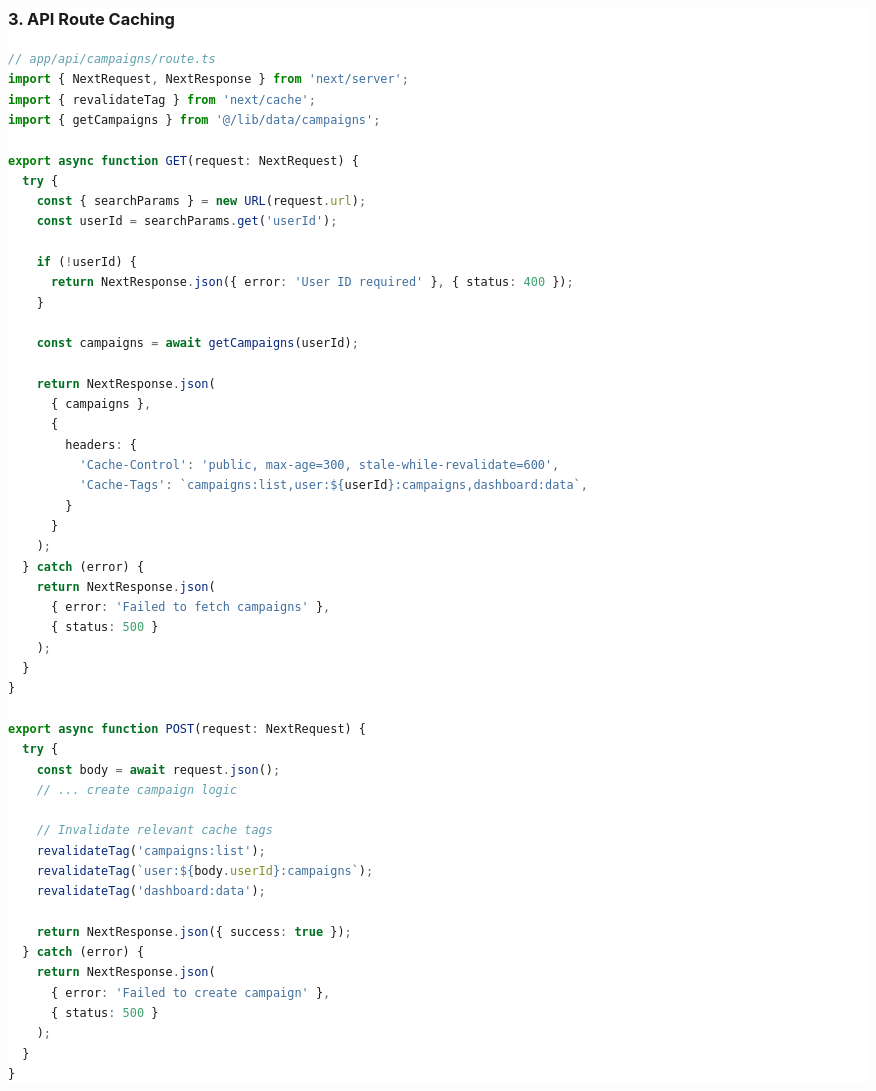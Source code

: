 ### 3. API Route Caching

```typescript
// app/api/campaigns/route.ts
import { NextRequest, NextResponse } from 'next/server';
import { revalidateTag } from 'next/cache';
import { getCampaigns } from '@/lib/data/campaigns';

export async function GET(request: NextRequest) {
  try {
    const { searchParams } = new URL(request.url);
    const userId = searchParams.get('userId');
    
    if (!userId) {
      return NextResponse.json({ error: 'User ID required' }, { status: 400 });
    }
    
    const campaigns = await getCampaigns(userId);
    
    return NextResponse.json(
      { campaigns },
      {
        headers: {
          'Cache-Control': 'public, max-age=300, stale-while-revalidate=600',
          'Cache-Tags': `campaigns:list,user:${userId}:campaigns,dashboard:data`,
        }
      }
    );
  } catch (error) {
    return NextResponse.json(
      { error: 'Failed to fetch campaigns' },
      { status: 500 }
    );
  }
}

export async function POST(request: NextRequest) {
  try {
    const body = await request.json();
    // ... create campaign logic
    
    // Invalidate relevant cache tags
    revalidateTag('campaigns:list');
    revalidateTag(`user:${body.userId}:campaigns`);
    revalidateTag('dashboard:data');
    
    return NextResponse.json({ success: true });
  } catch (error) {
    return NextResponse.json(
      { error: 'Failed to create campaign' },
      { status: 500 }
    );
  }
}
```
